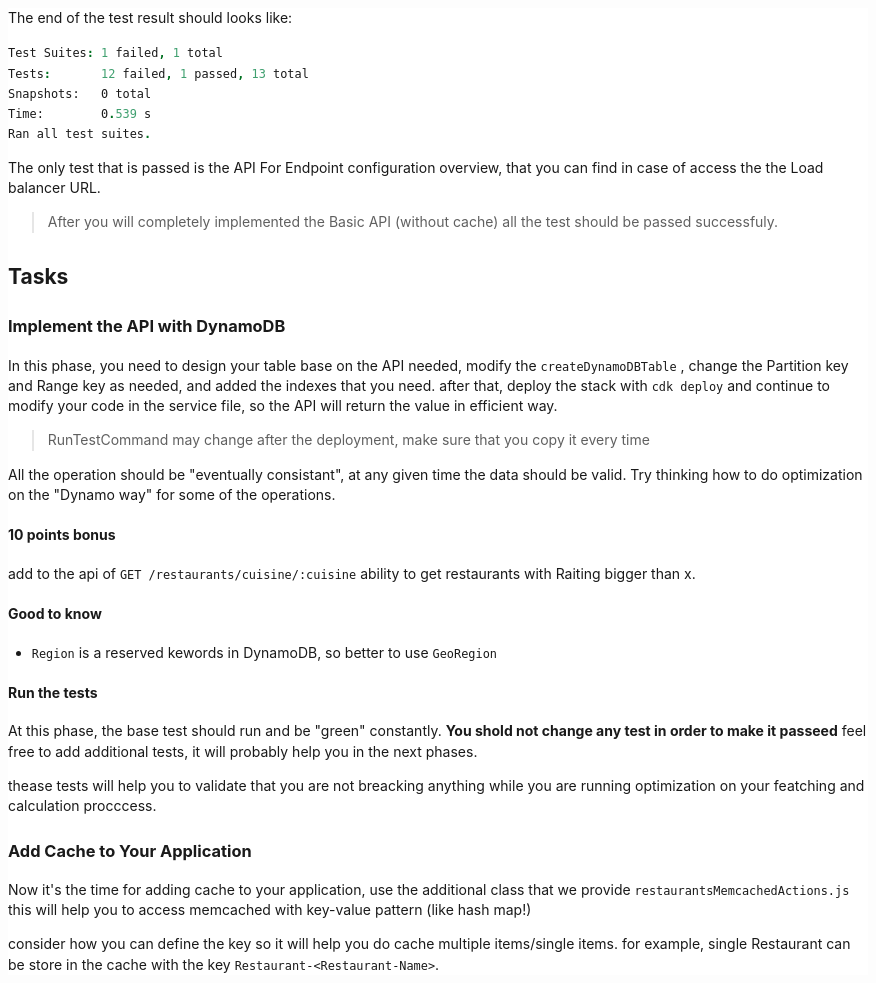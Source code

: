 The end of the test result should looks like:

```j
Test Suites: 1 failed, 1 total
Tests:       12 failed, 1 passed, 13 total
Snapshots:   0 total
Time:        0.539 s
Ran all test suites.
```
The only test that is passed is the API For Endpoint configuration overview, that you can find in case of access the the Load balancer URL. 

> After you will completely implemented the Basic API (without cache) all the test should be passed successfuly. 

## Tasks

### Implement the API with DynamoDB
In this phase, you need to design your table base on the API needed,
modify the `createDynamoDBTable` , change the Partition key and Range key as needed, and added the indexes that you need. 
after that, deploy the stack with `cdk deploy`
and continue to modify your code in the service file, so the API will return the value in efficient way.
> RunTestCommand may change after the deployment, make sure that you copy it every time

All the operation should be "eventually consistant", at any given time the data should be valid.
Try thinking how to do optimization on the "Dynamo way" for some of the operations. 

#### 10 points bonus
add to the api of ```GET /restaurants/cuisine/:cuisine``` ability to get restaurants with Raiting bigger than x. 
#### Good to know 
- `Region` is a reserved kewords in DynamoDB, so better to use `GeoRegion` 

#### Run the tests 
At this phase, the base test should run and be "green" constantly. 
**You shold not change any test in order to make it passeed**
feel free to add additional tests, it will probably help you in the next phases.

thease tests will help you to validate that you are not breacking anything while you are running optimization on your featching and calculation procccess. 

### Add Cache to Your Application

Now it's the time for adding cache to your application,
use the additional class that we provide `restaurantsMemcachedActions.js` this will help you to access memcached with key-value pattern (like hash map!)

consider how you can define the key so it will help you do cache multiple items/single items. 
for example, single Restaurant can be store in the cache with the key `Restaurant-<Restaurant-Name>`. 
